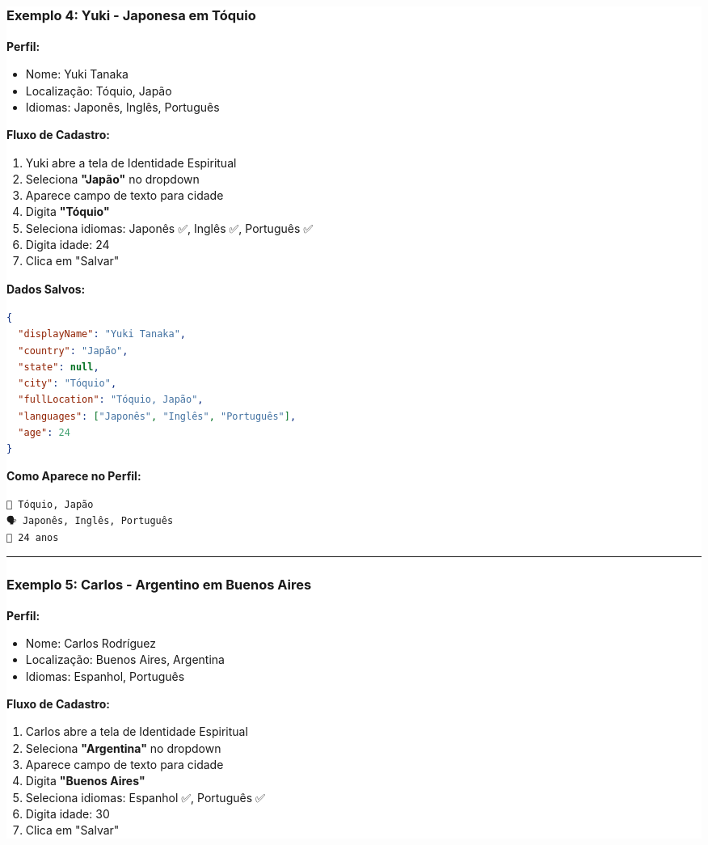
### Exemplo 4: Yuki - Japonesa em Tóquio

**Perfil:**
- Nome: Yuki Tanaka
- Localização: Tóquio, Japão
- Idiomas: Japonês, Inglês, Português

**Fluxo de Cadastro:**
1. Yuki abre a tela de Identidade Espiritual
2. Seleciona **"Japão"** no dropdown
3. Aparece campo de texto para cidade
4. Digita **"Tóquio"**
5. Seleciona idiomas: Japonês ✅, Inglês ✅, Português ✅
6. Digita idade: 24
7. Clica em "Salvar"

**Dados Salvos:**
```json
{
  "displayName": "Yuki Tanaka",
  "country": "Japão",
  "state": null,
  "city": "Tóquio",
  "fullLocation": "Tóquio, Japão",
  "languages": ["Japonês", "Inglês", "Português"],
  "age": 24
}
```

**Como Aparece no Perfil:**
```
📍 Tóquio, Japão
🗣️ Japonês, Inglês, Português
🎂 24 anos
```

---

### Exemplo 5: Carlos - Argentino em Buenos Aires

**Perfil:**
- Nome: Carlos Rodríguez
- Localização: Buenos Aires, Argentina
- Idiomas: Espanhol, Português

**Fluxo de Cadastro:**
1. Carlos abre a tela de Identidade Espiritual
2. Seleciona **"Argentina"** no dropdown
3. Aparece campo de texto para cidade
4. Digita **"Buenos Aires"**
5. Seleciona idiomas: Espanhol ✅, Português ✅
6. Digita idade: 30
7. Clica em "Salvar"
